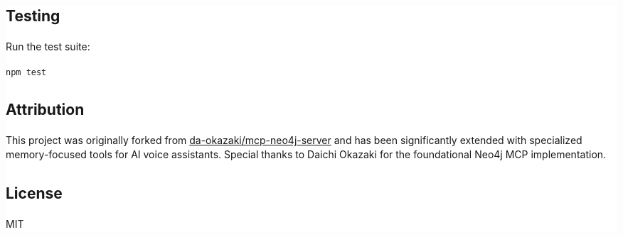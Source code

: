 ## Testing

Run the test suite:

```bash
npm test
```

## Attribution

This project was originally forked from [da-okazaki/mcp-neo4j-server](https://github.com/da-okazaki/mcp-neo4j-server) and has been significantly extended with specialized memory-focused tools for AI voice assistants. Special thanks to Daichi Okazaki for the foundational Neo4j MCP implementation.

## License

MIT

